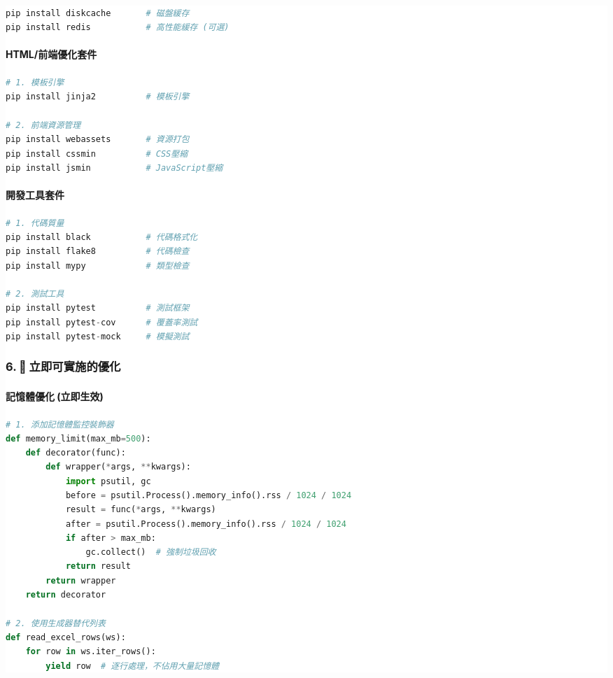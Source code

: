 ```python
pip install diskcache       # 磁盤緩存
pip install redis           # 高性能緩存 (可選)
```

#### **HTML/前端優化套件**
```python
# 1. 模板引擎
pip install jinja2          # 模板引擎

# 2. 前端資源管理
pip install webassets       # 資源打包
pip install cssmin          # CSS壓縮
pip install jsmin           # JavaScript壓縮
```

#### **開發工具套件**
```python
# 1. 代碼質量
pip install black           # 代碼格式化
pip install flake8          # 代碼檢查
pip install mypy            # 類型檢查

# 2. 測試工具
pip install pytest          # 測試框架
pip install pytest-cov      # 覆蓋率測試
pip install pytest-mock     # 模擬測試
```

### 6. 🚀 **立即可實施的優化**

#### **記憶體優化 (立即生效)**
```python
# 1. 添加記憶體監控裝飾器
def memory_limit(max_mb=500):
    def decorator(func):
        def wrapper(*args, **kwargs):
            import psutil, gc
            before = psutil.Process().memory_info().rss / 1024 / 1024
            result = func(*args, **kwargs)
            after = psutil.Process().memory_info().rss / 1024 / 1024
            if after > max_mb:
                gc.collect()  # 強制垃圾回收
            return result
        return wrapper
    return decorator

# 2. 使用生成器替代列表
def read_excel_rows(ws):
    for row in ws.iter_rows():
        yield row  # 逐行處理，不佔用大量記憶體
```
